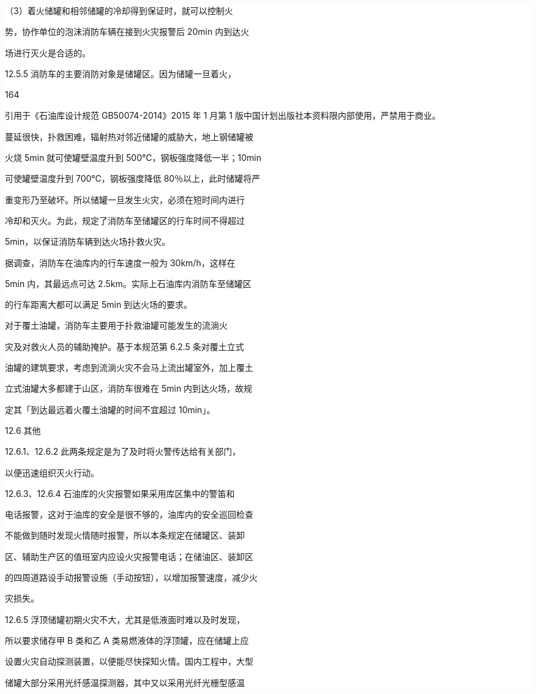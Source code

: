（3）着火储罐和相邻储罐的冷却得到保证时，就可以控制火

势，协作单位的泡沫消防车辆在接到火灾报警后 20min 内到达火

场进行灭火是合适的。

12.5.5 消防车的主要消防对象是储罐区。因为储罐一旦着火，

164

引用于《石油库设计规范 GB50074-2014》2015 年 1 月第 1 版中国计划出版社本资料限内部使用，严禁用于商业。

蔓延很快，扑救困难，辐射热对邻近储罐的威胁大，地上钢储罐被

火烧 5min 就可使罐壁温度升到 500℃，钢板强度降低一半；10min

可使罐壁温度升到 700℃，钢板强度降低 80％以上，此时储罐将严

重变形乃至破坏。所以储罐一旦发生火灾，必须在短时间内进行

冷却和灭火。为此，规定了消防车至储罐区的行车时间不得超过

5min，以保证消防车辆到达火场扑救火灾。

据调查，消防车在油库内的行车速度一般为 30km/h，这样在

5min 内，其最远点可达 2.5km。实际上石油库内消防车至储罐区

的行车距离大都可以满足 5min 到达火场的要求。

对于覆土油罐，消防车主要用于扑救油罐可能发生的流淌火

灾及对救火人员的辅助掩护。基于本规范第 6.2.5 条对覆土立式

油罐的建筑要求，考虑到流淌火灾不会马上流出罐室外，加上覆土

立式油罐大多都建于山区，消防车很难在 5min 内到达火场，故规

定其「到达最远着火覆土油罐的时间不宜超过 10min」。

12.6 其他

12.6.1、12.6.2 此两条规定是为了及时将火警传达给有关部门，

以便迅速组织灭火行动。

12.6.3、12.6.4 石油库的火灾报警如果采用库区集中的警笛和

电话报警，这对于油库的安全是很不够的，油库内的安全巡回检查

不能做到随时发现火情随时报警，所以本条规定在储罐区、装卸

区、辅助生产区的值班室内应设火灾报警电话；在储油区、装卸区

的四周道路设手动报警设施（手动按钮），以增加报警速度，减少火

灾损失。

12.6.5 浮顶储罐初期火灾不大，尤其是低液面时难以及时发现，

所以要求储存甲 B 类和乙 A 类易燃液体的浮顶罐，应在储罐上应

设置火灾自动探测装置，以便能尽快探知火情。国内工程中，大型

储罐大部分采用光纤感温探测器，其中又以采用光纤光栅型感温
